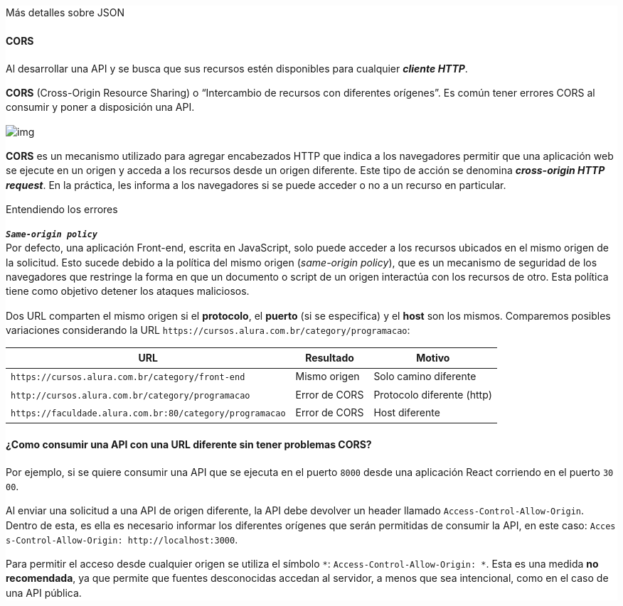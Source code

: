 Más detalles sobre JSON
#### CORS

Al desarrollar una API y se busca que sus recursos estén disponibles para
cualquier ***cliente HTTP***.

**CORS** (Cross-Origin Resource Sharing) o “Intercambio de recursos con
diferentes orígenes”. Es común tener errores CORS al consumir y poner a
disposición una API.

![img](study_drive/alura-oracle/java-spring-boot/imgs/spring_boot_cors_error.png)

**CORS** es un mecanismo utilizado para agregar encabezados HTTP que indica a
los navegadores permitir que una aplicación web se ejecute en un origen y acceda
a los recursos desde un origen diferente. Este tipo de acción se denomina
***cross-origin HTTP request***.
En la práctica, les informa a los navegadores si se puede acceder o no a un
recurso en particular.

Entendiendo los errores

***`Same-origin policy`***  
Por defecto, una aplicación Front-end, escrita en JavaScript, solo puede acceder
a los recursos ubicados en el mismo origen de la solicitud. Esto sucede debido
a la política del mismo origen (*same-origin policy*), que es un mecanismo de
seguridad de los navegadores que restringe la forma en que un documento o script
de un origen interactúa con los recursos de otro.
Esta política tiene como objetivo detener los ataques maliciosos.

Dos URL comparten el mismo origen si el **protocolo**, el **puerto** (si se
especifica) y el **host** son los mismos. Comparemos posibles variaciones
considerando la URL `https://cursos.alura.com.br/category/programacao`:

| URL | Resultado | Motivo |
| - | - | - |
| `https://cursos.alura.com.br/category/front-end` | Mismo origen | Solo camino diferente |
| `http://cursos.alura.com.br/category/programacao` |Error de CORS | Protocolo diferente (http) |
| `https://faculdade.alura.com.br:80/category/programacao` | Error de CORS | Host diferente |

#### ¿Como consumir una API con una URL diferente sin tener problemas CORS?

Por ejemplo, si se quiere consumir una API que se ejecuta en el puerto `8000` desde
una aplicación React corriendo en el puerto `3000`.

Al enviar una solicitud a una API de origen diferente, la API debe devolver un
header llamado `Access-Control-Allow-Origin`. Dentro de esta, es ella es necesario
informar los diferentes orígenes que serán permitidas de consumir la API, en
este caso: `Access-Control-Allow-Origin: http://localhost:3000`.

Para permitir el acceso desde cualquier origen se utiliza el símbolo `*`:
`Access-Control-Allow-Origin: *`. Esta es una medida **no recomendada**, ya que
permite que fuentes desconocidas accedan al servidor, a menos que sea intencional,
como en el caso de una API pública.
